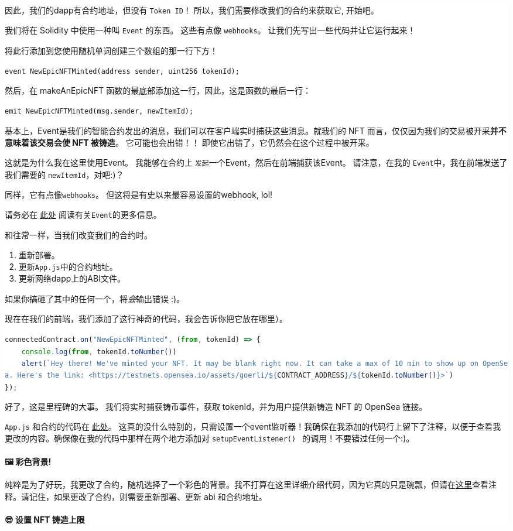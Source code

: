 因此，我们的dapp有合约地址，但没有 `Token ID`！ 所以，我们需要修改我们的合约来获取它, 开始吧。

我们将在 Solidity 中使用一种叫 `Event` 的东西。 这些有点像 `webhooks`。 让我们先写出一些代码并让它运行起来！

将此行添加到您使用随机单词创建三个数组的那一行下方！

```
event NewEpicNFTMinted(address sender, uint256 tokenId);
```

然后，在 makeAnEpicNFT 函数的最底部添加这一行，因此，这是函数的最后一行：

```
emit NewEpicNFTMinted(msg.sender, newItemId);
```

基本上，Event是我们的智能合约发出的消息，我们可以在客户端实时捕获这些消息。就我们的 NFT 而言，仅仅因为我们的交易被开采**并不意味着该交易会使 NFT 被铸造**。 它可能也会出错！！ 即使它出错了，它仍然会在这个过程中被开采。

这就是为什么我在这里使用Event。 我能够在合约上 `发起`一个Event，然后在前端捕获该Event。 请注意，在我的 `Event`中，我在前端发送了我们需要的 `newItemId`，对吧:)？

同样，它有点像`webhooks`。 但这将是有史以来最容易设置的webhook, lol!

请务必在 [此处](https://docs.soliditylang.org/en/v0.8.17/contracts.html#events?utm_source=buildspace.so&utm_medium=buildspace_project) 阅读有关`Event`的更多信息。

和往常一样，当我们改变我们的合约时。

1. 重新部署。
2. 更新`App.js`中的合约地址。
3. 更新网络dapp上的ABI文件。

如果你搞砸了其中的任何一个，将*会*输出错误 :)。

现在在我们的前端，我们添加了这行神奇的代码，我会告诉你把它放在哪里）。

```javascript
connectedContract.on("NewEpicNFTMinted", (from, tokenId) => {
	console.log(from, tokenId.toNumber())
	alert(`Hey there! We've minted your NFT. It may be blank right now. It can take a max of 10 min to show up on OpenSea. Here's the link: <https://testnets.opensea.io/assets/goerli/${CONTRACT_ADDRESS}/${tokenId.toNumber()}>`)
});
```

好了，这是里程碑的大事。 我们将实时捕获铸币事件，获取 tokenId，并为用户提供新铸造 NFT 的 OpenSea 链接。

`App.js` 和合约的代码在 [此处](https://gist.github.com/farzaa/5015532446dfdb267711592107a285a9?utm_source=buildspace.so&utm_medium=buildspace_project)。 这真的没什么特别的，只需设置一个event监听器！我确保在我添加的代码行上留下了注释，以便于查看我更改的内容。确保像在我的代码中那样在两个地方添加对 `setupEventListener() ` 的调用！不要错过任何一个:)。

#### 🖼 彩色背景!

纯粹是为了好玩，我更改了合约，随机选择了一个彩色的背景。我不打算在这里详细介绍代码，因为它真的只是碗瓢，但请在[这里](https://gist.github.com/farzaa/b3b8ec8aded7e5876b8a1ab786347cc9?utm_source=buildspace.so&utm_medium=buildspace_project)查看注释。请记住，如果更改了合约，则需要重新部署、更新 abi 和合约地址。

#### 😎 设置 NFT 铸造上限
